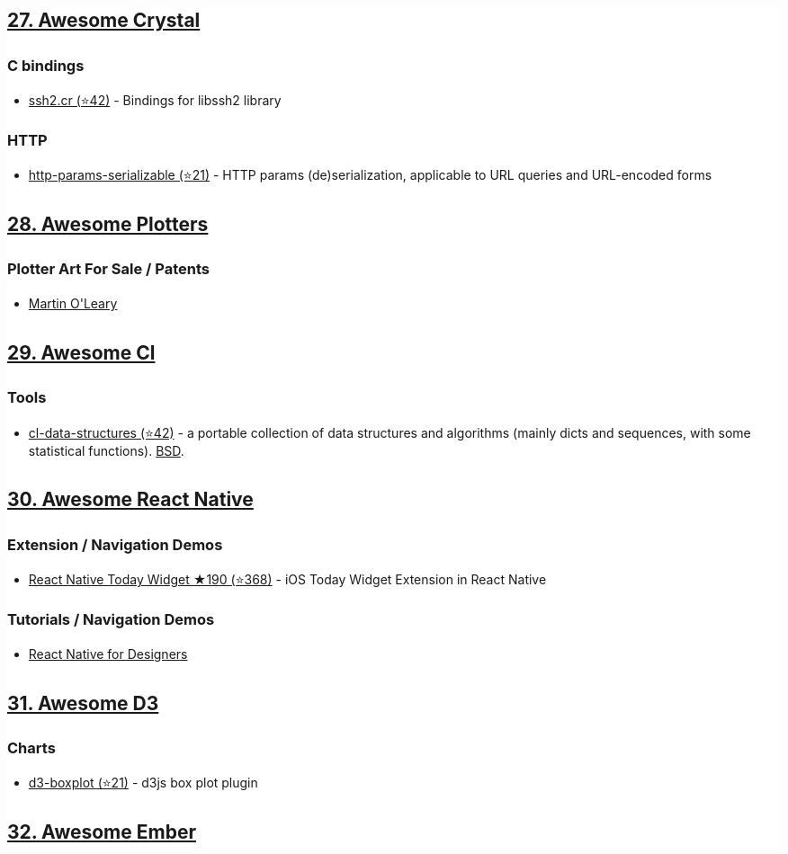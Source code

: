 ## [27. Awesome Crystal](/content/veelenga/awesome-crystal/week/README.md)

### C bindings

*   [ssh2.cr (⭐42)](https://github.com/spider-gazelle/ssh2.cr) - Bindings for libssh2 library

### HTTP

*   [http-params-serializable (⭐21)](https://github.com/vladfaust/http-params-serializable) - HTTP params (de)serialization, applicable to URL queries and URL-encoded forms

## [28. Awesome Plotters](/content/beardicus/awesome-plotters/week/README.md)

### Plotter Art For Sale / Patents

*   [Martin O'Leary](https://shop.mewo2.com)

## [29. Awesome Cl](/content/CodyReichert/awesome-cl/week/README.md)

### Tools

*   [cl-data-structures (⭐42)](https://github.com/sirherrbatka/cl-data-structures) - a portable collection of data structures and algorithms (mainly dicts and sequences, with some statistical functions). [BSD](https://directory.fsf.org/wiki/License:BSD_3Clause).

## [30. Awesome React Native](/content/jondot/awesome-react-native/week/README.md)

### Extension / Navigation Demos

*   [React Native Today Widget ★190 (⭐368)](https://github.com/matejkriz/react-native-today-widget) - iOS Today Widget Extension in React Native

### Tutorials / Navigation Demos

*   [React Native for Designers](https://designcode.io/react-native)

## [31. Awesome D3](/content/wbkd/awesome-d3/week/README.md)

### Charts

*   [d3-boxplot (⭐21)](https://github.com/akngs/d3-boxplot) - d3js box plot plugin

## [32. Awesome Ember](/content/ember-community-russia/awesome-ember/week/README.md)
